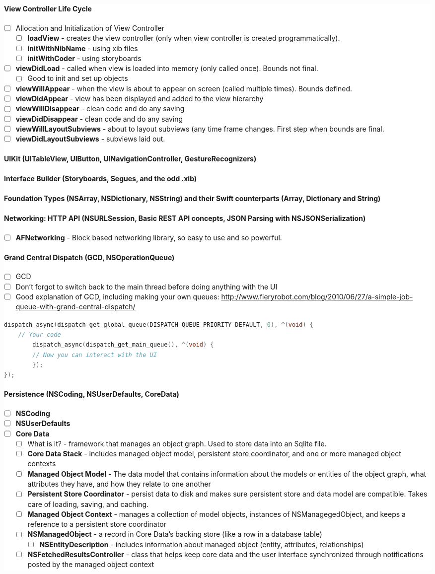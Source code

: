 #### View Controller Life Cycle
- [ ] Allocation and Initialization of View Controller
    - [ ] **loadView** - creates the view controller (only when view controller is created programmatically).
    - [ ] **initWithNibName** - using xib files
    - [ ] **initWithCoder** - using storyboards
- [ ] **viewDidLoad** - called when view is loaded into memory (only called once). Bounds not final.
    - [ ] Good to init and set up objects
- [ ] **viewWillAppear** - when the view is about to appear on screen (called multiple times). Bounds defined.
- [ ] **viewDidAppear** - view has been displayed and added to the view hierarchy
- [ ] **viewWillDisappear** - clean code and do any saving
- [ ] **viewDidDisappear** - clean code and do any saving
- [ ] **viewWillLayoutSubviews** - about to layout subviews (any time frame changes. First step when bounds are final.
- [ ] **viewDidLayoutSubviews** - subviews laid out.

#### UIKit (UITableView, UIButton, UINavigationController, GestureRecognizers)

#### Interface Builder (Storyboards, Segues, and the odd .xib)

#### Foundation Types (NSArray, NSDictionary, NSString) and their Swift counterparts (Array, Dictionary and String)
#### Networking: HTTP API (NSURLSession, Basic REST API concepts, JSON Parsing with NSJSONSerialization)
- [ ] **AFNetworking** - Block based networking library, so easy to use and so powerful.

#### Grand Central Dispatch (GCD, NSOperationQueue)
- [ ] GCD
- [ ] Don’t forgot to switch back to the main thread before doing anything with the UI
- [ ] Good explanation of GCD, including making your own queues: http://www.fieryrobot.com/blog/2010/06/27/a-simple-job-queue-with-grand-central-dispatch/
```objective-c
dispatch_async(dispatch_get_global_queue(DISPATCH_QUEUE_PRIORITY_DEFAULT, 0), ^(void) {
    // Your code
        dispatch_async(dispatch_get_main_queue(), ^(void) {
        // Now you can interact with the UI
        });
});
```

#### Persistence (NSCoding, NSUserDefaults, CoreData)
- [ ] **NSCoding**
- [ ] **NSUserDefaults**
- [ ] **Core Data**
    - [ ] What is it? - framework that manages an object graph. Used to store data into an Sqlite file.
    - [ ] **Core Data Stack** - includes managed object model, persistent store coordinator, and one or more managed object contexts
    - [ ] **Managed Object Model**  - The data model that contains information about the models or entities of the object graph, what attributes they have, and how they relate to one another
    - [ ] **Persistent Store Coordinator**  - persist data to disk and makes sure persistent store and data model are compatible. Takes care of loading, saving, and caching.
    - [ ] **Managed Object Context**  - manages a collection of model objects, instances of NSManagegedObject, and keeps a reference to a persistent store coordinator
    - [ ] **NSManagedObject**  - a record in Core Data’s backing store (like a row in a database table)
        - [ ] **NSEntityDescription**  - includes information about managed object (entity, attributes, relationships)
    - [ ] **NSFetchedResultsController**  - class that helps keep core data and the user interface synchronized through notifications posted by the managed object context